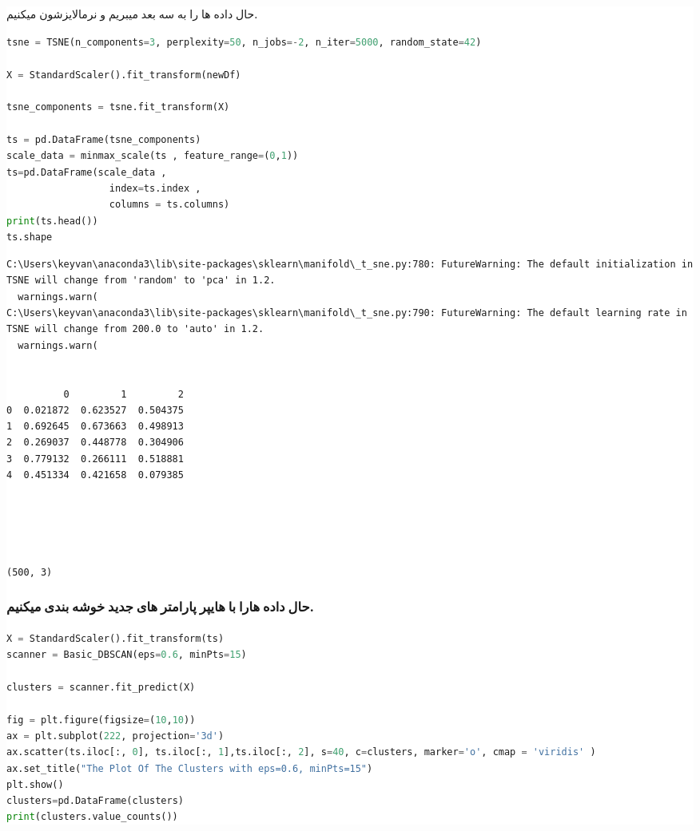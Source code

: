 
حال داده ها را به سه بعد میبریم و نرمالایزشون میکنیم.


```python
tsne = TSNE(n_components=3, perplexity=50, n_jobs=-2, n_iter=5000, random_state=42)

X = StandardScaler().fit_transform(newDf)

tsne_components = tsne.fit_transform(X)

ts = pd.DataFrame(tsne_components)
scale_data = minmax_scale(ts , feature_range=(0,1))
ts=pd.DataFrame(scale_data , 
                  index=ts.index , 
                  columns = ts.columns)
print(ts.head())
ts.shape

```

    C:\Users\keyvan\anaconda3\lib\site-packages\sklearn\manifold\_t_sne.py:780: FutureWarning: The default initialization in TSNE will change from 'random' to 'pca' in 1.2.
      warnings.warn(
    C:\Users\keyvan\anaconda3\lib\site-packages\sklearn\manifold\_t_sne.py:790: FutureWarning: The default learning rate in TSNE will change from 200.0 to 'auto' in 1.2.
      warnings.warn(
    

              0         1         2
    0  0.021872  0.623527  0.504375
    1  0.692645  0.673663  0.498913
    2  0.269037  0.448778  0.304906
    3  0.779132  0.266111  0.518881
    4  0.451334  0.421658  0.079385
    




    (500, 3)



### حال داده هارا با هایپر پارامتر های جدید خوشه بندی میکنیم.


```python
X = StandardScaler().fit_transform(ts)
scanner = Basic_DBSCAN(eps=0.6, minPts=15)

clusters = scanner.fit_predict(X)

fig = plt.figure(figsize=(10,10))
ax = plt.subplot(222, projection='3d')
ax.scatter(ts.iloc[:, 0], ts.iloc[:, 1],ts.iloc[:, 2], s=40, c=clusters, marker='o', cmap = 'viridis' )
ax.set_title("The Plot Of The Clusters with eps=0.6, minPts=15")
plt.show()
clusters=pd.DataFrame(clusters)
print(clusters.value_counts())
```
